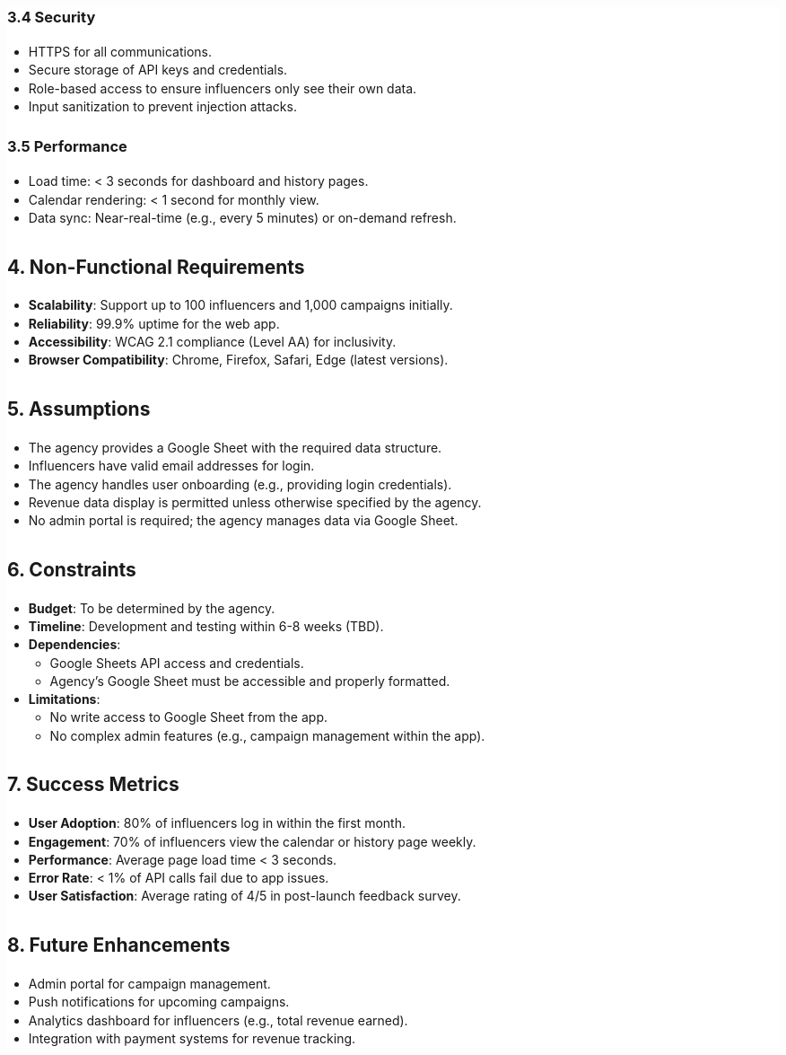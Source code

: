 ### 3.4 Security
- HTTPS for all communications.
- Secure storage of API keys and credentials.
- Role-based access to ensure influencers only see their own data.
- Input sanitization to prevent injection attacks.

### 3.5 Performance
- Load time: < 3 seconds for dashboard and history pages.
- Calendar rendering: < 1 second for monthly view.
- Data sync: Near-real-time (e.g., every 5 minutes) or on-demand refresh.

## 4. Non-Functional Requirements
- **Scalability**: Support up to 100 influencers and 1,000 campaigns initially.
- **Reliability**: 99.9% uptime for the web app.
- **Accessibility**: WCAG 2.1 compliance (Level AA) for inclusivity.
- **Browser Compatibility**: Chrome, Firefox, Safari, Edge (latest versions).

## 5. Assumptions
- The agency provides a Google Sheet with the required data structure.
- Influencers have valid email addresses for login.
- The agency handles user onboarding (e.g., providing login credentials).
- Revenue data display is permitted unless otherwise specified by the agency.
- No admin portal is required; the agency manages data via Google Sheet.

## 6. Constraints
- **Budget**: To be determined by the agency.
- **Timeline**: Development and testing within 6-8 weeks (TBD).
- **Dependencies**:
  - Google Sheets API access and credentials.
  - Agency’s Google Sheet must be accessible and properly formatted.
- **Limitations**:
  - No write access to Google Sheet from the app.
  - No complex admin features (e.g., campaign management within the app).

## 7. Success Metrics
- **User Adoption**: 80% of influencers log in within the first month.
- **Engagement**: 70% of influencers view the calendar or history page weekly.
- **Performance**: Average page load time < 3 seconds.
- **Error Rate**: < 1% of API calls fail due to app issues.
- **User Satisfaction**: Average rating of 4/5 in post-launch feedback survey.

## 8. Future Enhancements
- Admin portal for campaign management.
- Push notifications for upcoming campaigns.
- Analytics dashboard for influencers (e.g., total revenue earned).
- Integration with payment systems for revenue tracking.
